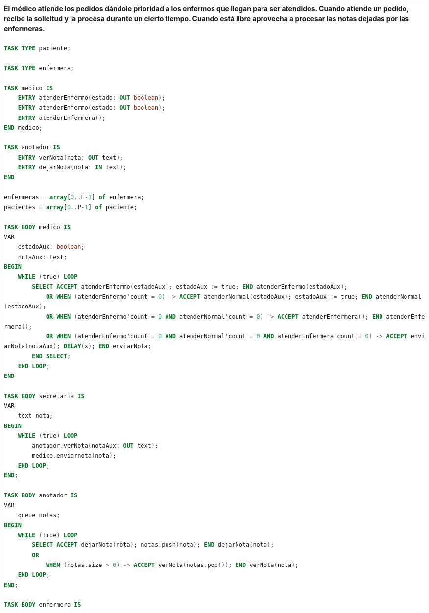 #### El médico atiende los pedidos dándole prioridad a los enfermos que llegan para ser atendidos. Cuando atiende un pedido, recibe la solicitud y la procesa durante un cierto tiempo. Cuando está libre aprovecha a procesar las notas dejadas por las enfermeras.
```ada
TASK TYPE paciente;

TASK TYPE enfermera;

TASK medico IS
    ENTRY atenderEnfermo(estado: OUT boolean);
    ENTRY atenderEnfermo(estado: OUT boolean);
    ENTRY atenderEnfermera();
END medico;

TASK anotador IS
    ENTRY verNota(nota: OUT text);
    ENTRY dejarNota(nota: IN text);
END

enfermeras = array[0..E-1] of enfermera;
pacientes = array[0..P-1] of paciente;

TASK BODY medico IS
VAR
    estadoAux: boolean;
    notaAux: text;
BEGIN
    WHILE (true) LOOP
        SELECT ACCEPT atenderEnfermo(estadoAux); estadoAux := true; END atenderEnfermo(estadoAux);
            OR WHEN (atenderEnfermo'count = 0) -> ACCEPT atenderNormal(estadoAux); estadoAux := true; END atenderNormal(estadoAux);
            OR WHEN (atenderEnfermo'count = 0 AND atenderNormal'count = 0) -> ACCEPT atenderEnfermera(); END atenderEnfermera();
            OR WHEN (atenderEnfermo'count = 0 AND atenderNormal'count = 0 AND atenderEnfermera'count = 0) -> ACCEPT enviarNota(notaAux); DELAY(x); END enviarNota;
        END SELECT;
    END LOOP;
END

TASK BODY secretaria IS
VAR
    text nota;
BEGIN
    WHILE (true) LOOP
        anotador.verNota(notaAux: OUT text);
        medico.enviarnota(nota);
    END LOOP;
END;

TASK BODY anotador IS
VAR
    queue notas;
BEGIN
    WHILE (true) LOOP
        SELECT ACCEPT dejarNota(nota); notas.push(nota); END dejarNota(nota);
        OR
            WHEN (notas.size > 0) -> ACCEPT verNota(notas.pop()); END verNota(nota);
    END LOOP;
END;

TASK BODY enfermera IS
```